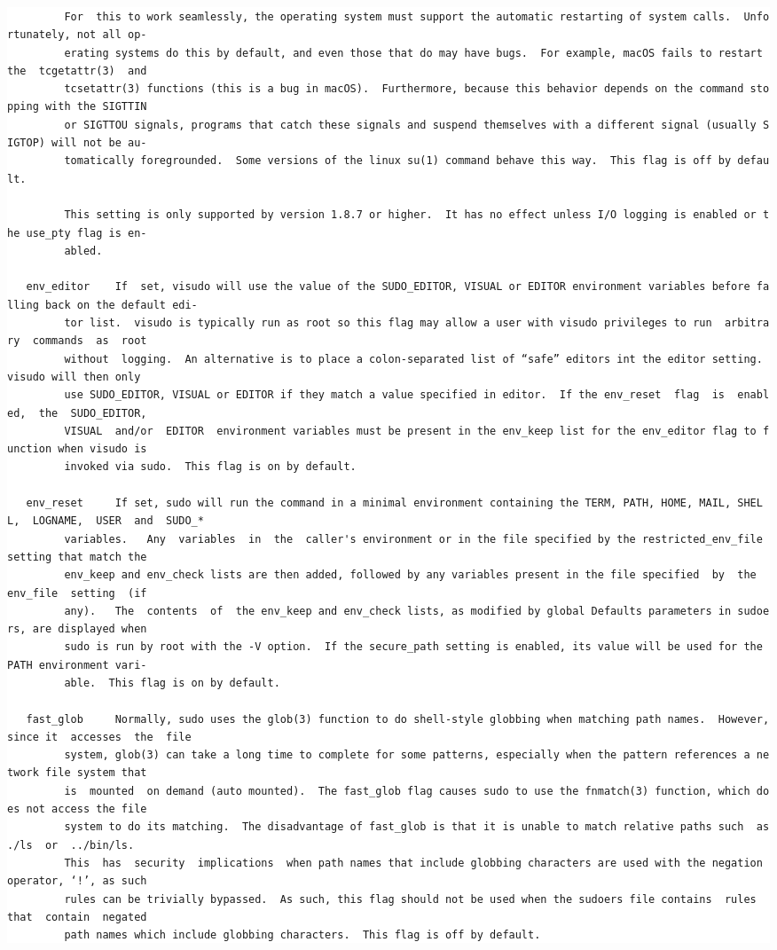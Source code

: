 			 For  this to work seamlessly, the operating system must support the automatic restarting of system calls.  Unfortunately, not all op‐
			 erating systems do this by default, and even those that do may have bugs.  For example, macOS fails to restart the  tcgetattr(3)  and
			 tcsetattr(3) functions (this is a bug in macOS).  Furthermore, because this behavior depends on the command stopping with the SIGTTIN
			 or SIGTTOU signals, programs that catch these signals and suspend themselves with a different signal (usually SIGTOP) will not be au‐
			 tomatically foregrounded.  Some versions of the linux su(1) command behave this way.  This flag is off by default.

			 This setting is only supported by version 1.8.7 or higher.  It has no effect unless I/O logging is enabled or the use_pty flag is en‐
			 abled.

       env_editor	 If  set, visudo will use the value of the SUDO_EDITOR, VISUAL or EDITOR environment variables before falling back on the default edi‐
			 tor list.  visudo is typically run as root so this flag may allow a user with visudo privileges to run	 arbitrary  commands  as  root
			 without  logging.  An alternative is to place a colon-separated list of “safe” editors int the editor setting.	 visudo will then only
			 use SUDO_EDITOR, VISUAL or EDITOR if they match a value specified in editor.  If the env_reset	 flag  is  enabled,  the  SUDO_EDITOR,
			 VISUAL	 and/or	 EDITOR	 environment variables must be present in the env_keep list for the env_editor flag to function when visudo is
			 invoked via sudo.  This flag is on by default.

       env_reset	 If set, sudo will run the command in a minimal environment containing the TERM, PATH, HOME, MAIL, SHELL,  LOGNAME,  USER  and	SUDO_*
			 variables.   Any  variables  in  the  caller's environment or in the file specified by the restricted_env_file setting that match the
			 env_keep and env_check lists are then added, followed by any variables present in the file specified  by  the	env_file  setting  (if
			 any).	 The  contents	of  the env_keep and env_check lists, as modified by global Defaults parameters in sudoers, are displayed when
			 sudo is run by root with the -V option.  If the secure_path setting is enabled, its value will be used for the PATH environment vari‐
			 able.	This flag is on by default.

       fast_glob	 Normally, sudo uses the glob(3) function to do shell-style globbing when matching path names.	However, since it  accesses  the  file
			 system, glob(3) can take a long time to complete for some patterns, especially when the pattern references a network file system that
			 is  mounted  on demand (auto mounted).	 The fast_glob flag causes sudo to use the fnmatch(3) function, which does not access the file
			 system to do its matching.  The disadvantage of fast_glob is that it is unable to match relative paths such  as  ./ls	or  ../bin/ls.
			 This  has  security  implications  when path names that include globbing characters are used with the negation operator, ‘!’, as such
			 rules can be trivially bypassed.  As such, this flag should not be used when the sudoers file contains	 rules	that  contain  negated
			 path names which include globbing characters.	This flag is off by default.
